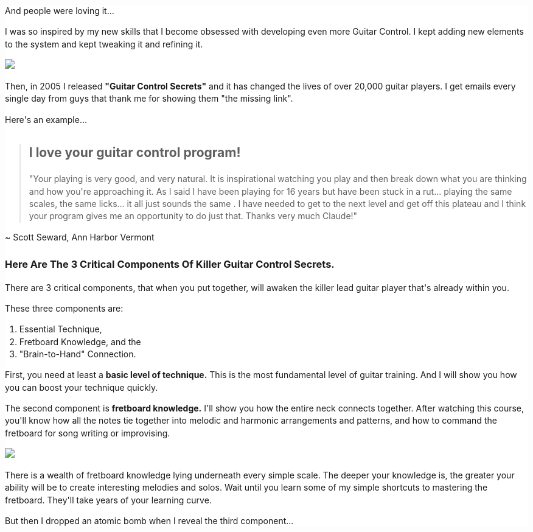 And people were loving it...

I was so inspired by my new skills that I become obsessed with developing even more Guitar Control. I kept adding new elements to the system and kept tweaking it and refining it.

![](https://ws1.guitarcontrol.com/assets/images/cb-gc-santana.jpg)

Then, in 2005 I released **"Guitar Control Secrets"** and it has changed the lives of over 20,000 guitar players. I get emails every single day from guys that thank me for showing them "the missing link".

Here's an example...



> ## 
>
> ## I love your guitar control program!
>
> "Your playing is very good, and very natural. It is inspirational watching you play and then break down what you are thinking and how you're approaching it. As I said I have been playing for 16 years but have been stuck in a rut... playing the same scales, the same licks... it all just sounds the same . I have needed to get to the next level and get off this plateau and I think your program gives me an opportunity to do just that. Thanks very much Claude!"

~ Scott Seward, Ann Harbor Vermont



### Here Are The 3 Critical Components Of Killer Guitar Control Secrets.

There are 3 critical components, that when you put together, will awaken the killer lead guitar player that's already within you.

These three components are:

1. Essential Technique,
2. Fretboard Knowledge, and the
3. "Brain-to-Hand" Connection.





First, you need at least a **basic level of technique.** This is the most fundamental level of guitar training. And I will show you how you can boost your technique quickly.

The second component is **fretboard knowledge.** I'll show you how the entire neck connects together. After watching this course, you'll know how all the notes tie together into melodic and harmonic arrangements and patterns, and how to command the fretboard for song writing or improvising.

![](https://ws1.guitarcontrol.com/fasttrack/images/jon019.jpg)

There is a wealth of fretboard knowledge lying underneath every simple scale. The deeper your knowledge is, the greater your ability will be to create interesting melodies and solos. Wait until you learn some of my simple shortcuts to mastering the fretboard. They'll take years of your learning curve.

But then I dropped an atomic bomb when I reveal the third component...
